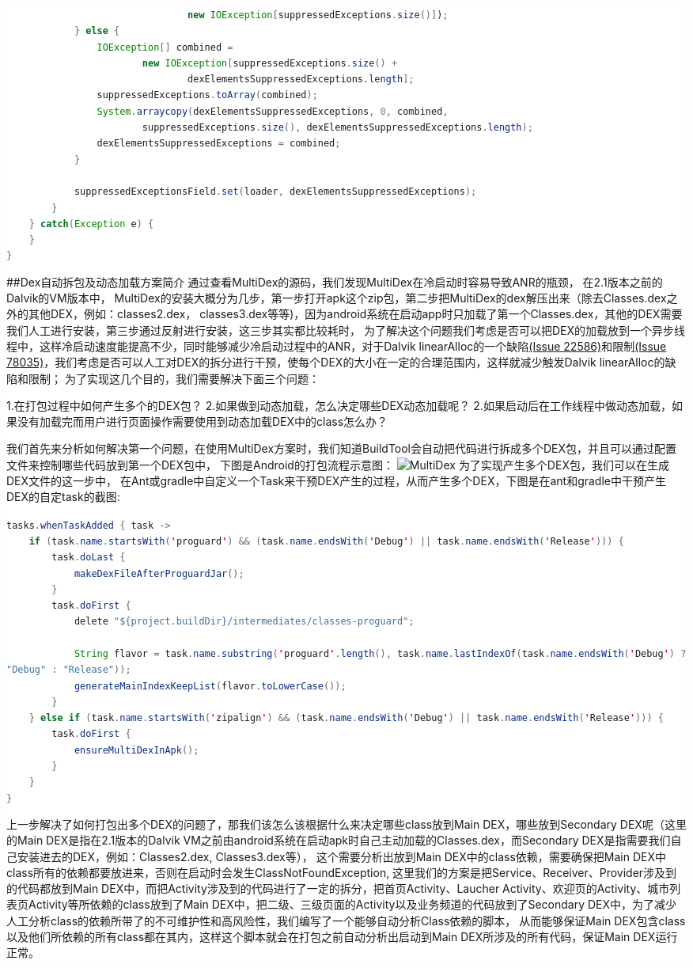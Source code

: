 ``` java
                                new IOException[suppressedExceptions.size()]);
            } else {
                IOException[] combined =
                        new IOException[suppressedExceptions.size() +
                                dexElementsSuppressedExceptions.length];
                suppressedExceptions.toArray(combined);
                System.arraycopy(dexElementsSuppressedExceptions, 0, combined,
                        suppressedExceptions.size(), dexElementsSuppressedExceptions.length);
                dexElementsSuppressedExceptions = combined;
            }

            suppressedExceptionsField.set(loader, dexElementsSuppressedExceptions);
        }
    } catch(Exception e) {
    }
}
```

##Dex自动拆包及动态加载方案简介
通过查看MultiDex的源码，我们发现MultiDex在冷启动时容易导致ANR的瓶颈， 在2.1版本之前的Dalvik的VM版本中， MultiDex的安装大概分为几步，第一步打开apk这个zip包，第二步把MultiDex的dex解压出来（除去Classes.dex之外的其他DEX，例如：classes2.dex， classes3.dex等等)，因为android系统在启动app时只加载了第一个Classes.dex，其他的DEX需要我们人工进行安装，第三步通过反射进行安装，这三步其实都比较耗时， 为了解决这个问题我们考虑是否可以把DEX的加载放到一个异步线程中，这样冷启动速度能提高不少，同时能够减少冷启动过程中的ANR，对于Dalvik linearAlloc的一个缺陷[(Issue 22586)](https://code.google.com/p/android/issues/detail?id=22586)和限制[(Issue 78035)](https://code.google.com/p/android/issues/detail?id=78035)，我们考虑是否可以人工对DEX的拆分进行干预，使每个DEX的大小在一定的合理范围内，这样就减少触发Dalvik linearAlloc的缺陷和限制； 为了实现这几个目的，我们需要解决下面三个问题：

1.在打包过程中如何产生多个的DEX包？
2.如果做到动态加载，怎么决定哪些DEX动态加载呢？
2.如果启动后在工作线程中做动态加载，如果没有加载完而用户进行页面操作需要使用到动态加载DEX中的class怎么办？

我们首先来分析如何解决第一个问题，在使用MultiDex方案时，我们知道BuildTool会自动把代码进行拆成多个DEX包，并且可以通过配置文件来控制哪些代码放到第一个DEX包中， 下图是Android的打包流程示意图：
![MultiDex](https://raw.githubusercontent.com/hycmanson/AndroidLearning/master/MarkDownImages/multiDex.png)
为了实现产生多个DEX包，我们可以在生成DEX文件的这一步中， 在Ant或gradle中自定义一个Task来干预DEX产生的过程，从而产生多个DEX，下图是在ant和gradle中干预产生DEX的自定task的截图:
```java
tasks.whenTaskAdded { task ->
    if (task.name.startsWith('proguard') && (task.name.endsWith('Debug') || task.name.endsWith('Release'))) {
        task.doLast {
            makeDexFileAfterProguardJar();
        }
        task.doFirst {
            delete "${project.buildDir}/intermediates/classes-proguard";

            String flavor = task.name.substring('proguard'.length(), task.name.lastIndexOf(task.name.endsWith('Debug') ? "Debug" : "Release"));
            generateMainIndexKeepList(flavor.toLowerCase());
        }
    } else if (task.name.startsWith('zipalign') && (task.name.endsWith('Debug') || task.name.endsWith('Release'))) {
        task.doFirst {
            ensureMultiDexInApk();
        }
    }
}
```
上一步解决了如何打包出多个DEX的问题了，那我们该怎么该根据什么来决定哪些class放到Main DEX，哪些放到Secondary DEX呢（这里的Main DEX是指在2.1版本的Dalvik VM之前由android系统在启动apk时自己主动加载的Classes.dex，而Secondary DEX是指需要我们自己安装进去的DEX，例如：Classes2.dex, Classes3.dex等）， 这个需要分析出放到Main DEX中的class依赖，需要确保把Main DEX中class所有的依赖都要放进来，否则在启动时会发生ClassNotFoundException, 这里我们的方案是把Service、Receiver、Provider涉及到的代码都放到Main DEX中，而把Activity涉及到的代码进行了一定的拆分，把首页Activity、Laucher Activity、欢迎页的Activity、城市列表页Activity等所依赖的class放到了Main DEX中，把二级、三级页面的Activity以及业务频道的代码放到了Secondary DEX中，为了减少人工分析class的依赖所带了的不可维护性和高风险性，我们编写了一个能够自动分析Class依赖的脚本， 从而能够保证Main DEX包含class以及他们所依赖的所有class都在其内，这样这个脚本就会在打包之前自动分析出启动到Main DEX所涉及的所有代码，保证Main DEX运行正常。
